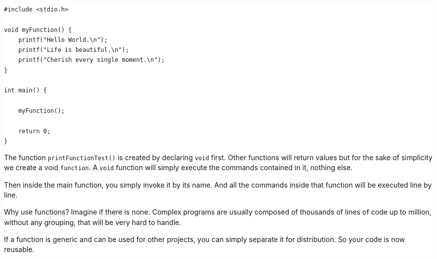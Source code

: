 ```
#include <stdio.h>

void myFunction() {
    printf("Hello World.\n");
    printf("Life is beautiful.\n");
    printf("Cherish every single moment.\n");
}

int main() {

    myFunction();

    return 0;
}
```

The function `printFunctionTest()` is created by
declaring `void` first. Other functions will return values
but for the sake of simplicity we create a void `function`.
A `void` function will simply execute the commands
contained in it, nothing else.

Then inside the main function, you simply invoke it
by its name. And all the commands inside that function
will be executed line by line.

Why use functions? Imagine if there is none. Complex
programs are usually composed of thousands of lines of code
up to million, without any grouping, that will be
very hard to handle.

If a function is generic and can be used for other
projects, you can simply separate it for distribution.
So your code is now reusable.

